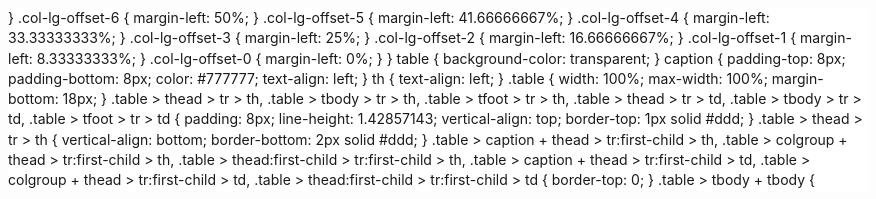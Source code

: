   }
  .col-lg-offset-6 {
    margin-left: 50%;
  }
  .col-lg-offset-5 {
    margin-left: 41.66666667%;
  }
  .col-lg-offset-4 {
    margin-left: 33.33333333%;
  }
  .col-lg-offset-3 {
    margin-left: 25%;
  }
  .col-lg-offset-2 {
    margin-left: 16.66666667%;
  }
  .col-lg-offset-1 {
    margin-left: 8.33333333%;
  }
  .col-lg-offset-0 {
    margin-left: 0%;
  }
}
table {
  background-color: transparent;
}
caption {
  padding-top: 8px;
  padding-bottom: 8px;
  color: #777777;
  text-align: left;
}
th {
  text-align: left;
}
.table {
  width: 100%;
  max-width: 100%;
  margin-bottom: 18px;
}
.table > thead > tr > th,
.table > tbody > tr > th,
.table > tfoot > tr > th,
.table > thead > tr > td,
.table > tbody > tr > td,
.table > tfoot > tr > td {
  padding: 8px;
  line-height: 1.42857143;
  vertical-align: top;
  border-top: 1px solid #ddd;
}
.table > thead > tr > th {
  vertical-align: bottom;
  border-bottom: 2px solid #ddd;
}
.table > caption + thead > tr:first-child > th,
.table > colgroup + thead > tr:first-child > th,
.table > thead:first-child > tr:first-child > th,
.table > caption + thead > tr:first-child > td,
.table > colgroup + thead > tr:first-child > td,
.table > thead:first-child > tr:first-child > td {
  border-top: 0;
}
.table > tbody + tbody {